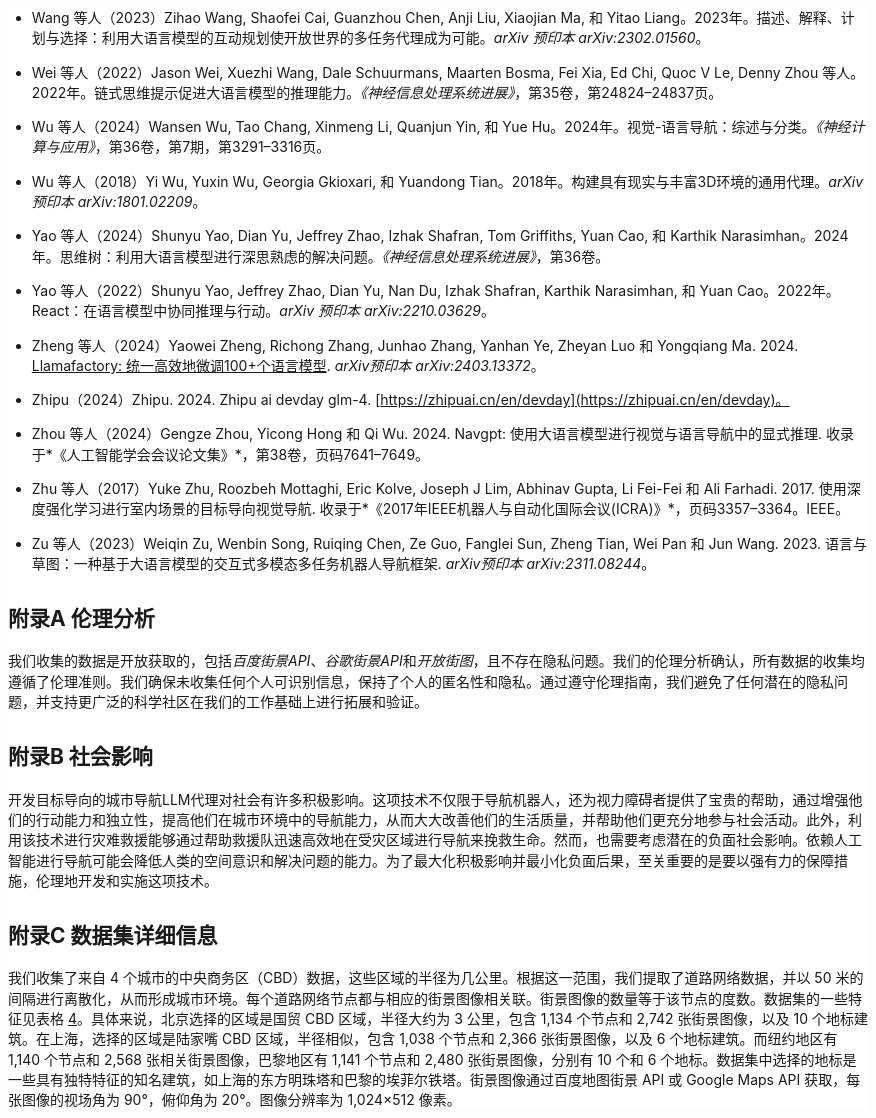 +   Wang 等人（2023）Zihao Wang, Shaofei Cai, Guanzhou Chen, Anji Liu, Xiaojian Ma, 和 Yitao Liang。2023年。描述、解释、计划与选择：利用大语言模型的互动规划使开放世界的多任务代理成为可能。*arXiv 预印本 arXiv:2302.01560*。

+   Wei 等人（2022）Jason Wei, Xuezhi Wang, Dale Schuurmans, Maarten Bosma, Fei Xia, Ed Chi, Quoc V Le, Denny Zhou 等人。2022年。链式思维提示促进大语言模型的推理能力。*《神经信息处理系统进展》*，第35卷，第24824–24837页。

+   Wu 等人（2024）Wansen Wu, Tao Chang, Xinmeng Li, Quanjun Yin, 和 Yue Hu。2024年。视觉-语言导航：综述与分类。*《神经计算与应用》*，第36卷，第7期，第3291–3316页。

+   Wu 等人（2018）Yi Wu, Yuxin Wu, Georgia Gkioxari, 和 Yuandong Tian。2018年。构建具有现实与丰富3D环境的通用代理。*arXiv 预印本 arXiv:1801.02209*。

+   Yao 等人（2024）Shunyu Yao, Dian Yu, Jeffrey Zhao, Izhak Shafran, Tom Griffiths, Yuan Cao, 和 Karthik Narasimhan。2024年。思维树：利用大语言模型进行深思熟虑的解决问题。*《神经信息处理系统进展》*，第36卷。

+   Yao 等人（2022）Shunyu Yao, Jeffrey Zhao, Dian Yu, Nan Du, Izhak Shafran, Karthik Narasimhan, 和 Yuan Cao。2022年。React：在语言模型中协同推理与行动。*arXiv 预印本 arXiv:2210.03629*。

+   Zheng 等人（2024）Yaowei Zheng, Richong Zhang, Junhao Zhang, Yanhan Ye, Zheyan Luo 和 Yongqiang Ma. 2024. [Llamafactory: 统一高效地微调100+个语言模型](http://arxiv.org/abs/2403.13372). *arXiv预印本 arXiv:2403.13372*。

+   Zhipu（2024）Zhipu. 2024. Zhipu ai devday glm-4. [https://zhipuai.cn/en/devday](https://zhipuai.cn/en/devday)。

+   Zhou 等人（2024）Gengze Zhou, Yicong Hong 和 Qi Wu. 2024. Navgpt: 使用大语言模型进行视觉与语言导航中的显式推理. 收录于*《人工智能学会会议论文集》*，第38卷，页码7641–7649。

+   Zhu 等人（2017）Yuke Zhu, Roozbeh Mottaghi, Eric Kolve, Joseph J Lim, Abhinav Gupta, Li Fei-Fei 和 Ali Farhadi. 2017. 使用深度强化学习进行室内场景的目标导向视觉导航. 收录于*《2017年IEEE机器人与自动化国际会议(ICRA)》*，页码3357–3364。IEEE。

+   Zu 等人（2023）Weiqin Zu, Wenbin Song, Ruiqing Chen, Ze Guo, Fanglei Sun, Zheng Tian, Wei Pan 和 Jun Wang. 2023. 语言与草图：一种基于大语言模型的交互式多模态多任务机器人导航框架. *arXiv预印本 arXiv:2311.08244*。

## 附录A 伦理分析

我们收集的数据是开放获取的，包括*百度街景API*、*谷歌街景API*和*开放街图*，且不存在隐私问题。我们的伦理分析确认，所有数据的收集均遵循了伦理准则。我们确保未收集任何个人可识别信息，保持了个人的匿名性和隐私。通过遵守伦理指南，我们避免了任何潜在的隐私问题，并支持更广泛的科学社区在我们的工作基础上进行拓展和验证。

## 附录B 社会影响

开发目标导向的城市导航LLM代理对社会有许多积极影响。这项技术不仅限于导航机器人，还为视力障碍者提供了宝贵的帮助，通过增强他们的行动能力和独立性，提高他们在城市环境中的导航能力，从而大大改善他们的生活质量，并帮助他们更充分地参与社会活动。此外，利用该技术进行灾难救援能够通过帮助救援队迅速高效地在受灾区域进行导航来挽救生命。然而，也需要考虑潜在的负面社会影响。依赖人工智能进行导航可能会降低人类的空间意识和解决问题的能力。为了最大化积极影响并最小化负面后果，至关重要的是要以强有力的保障措施，伦理地开发和实施这项技术。

## 附录C 数据集详细信息

我们收集了来自 4 个城市的中央商务区（CBD）数据，这些区域的半径为几公里。根据这一范围，我们提取了道路网络数据，并以 50 米的间隔进行离散化，从而形成城市环境。每个道路网络节点都与相应的街景图像相关联。街景图像的数量等于该节点的度数。数据集的一些特征见表格 [4](https://arxiv.org/html/2408.04168v3#A3.T4 "Table 4 ‣ Appendix C Datasets details ‣ Perceive, Reflect, and Plan: Designing LLM Agent for Goal-Directed City Navigation without Instructions")。具体来说，北京选择的区域是国贸 CBD 区域，半径大约为 3 公里，包含 1,134 个节点和 2,742 张街景图像，以及 10 个地标建筑。在上海，选择的区域是陆家嘴 CBD 区域，半径相似，包含 1,038 个节点和 2,366 张街景图像，以及 6 个地标建筑。而纽约地区有 1,140 个节点和 2,568 张相关街景图像，巴黎地区有 1,141 个节点和 2,480 张街景图像，分别有 10 个和 6 个地标。数据集中选择的地标是一些具有独特特征的知名建筑，如上海的东方明珠塔和巴黎的埃菲尔铁塔。街景图像通过百度地图街景 API 或 Google Maps API 获取，每张图像的视场角为 90°，俯仰角为 20°。图像分辨率为 1,024×512 像素。
